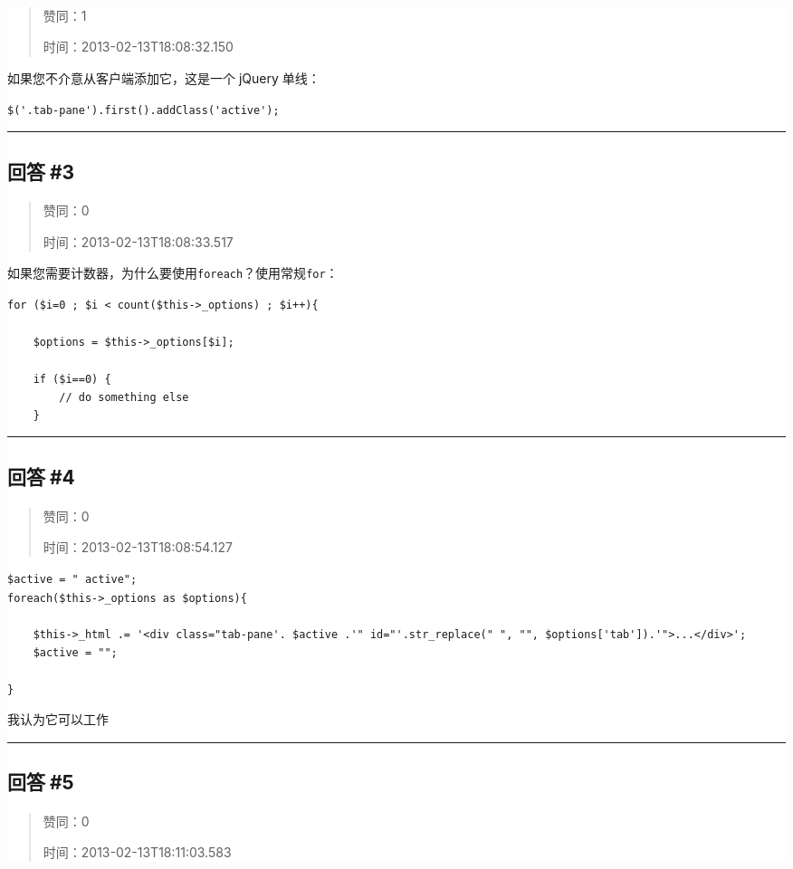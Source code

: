 > 赞同：1
> 
> 时间：2013-02-13T18:08:32.150

如果您不介意从客户端添加它，这是一个 jQuery 单线：

```
$('.tab-pane').first().addClass('active'); 
```

* * *

## 回答 #3

> 赞同：0
> 
> 时间：2013-02-13T18:08:33.517

如果您需要计数器，为什么要使用`foreach`？使用常规`for`：

```
for ($i=0 ; $i < count($this->_options) ; $i++){

    $options = $this->_options[$i];

    if ($i==0) {
        // do something else
    } 
```

* * *

## 回答 #4

> 赞同：0
> 
> 时间：2013-02-13T18:08:54.127

```
$active = " active";
foreach($this->_options as $options){

    $this->_html .= '<div class="tab-pane'. $active .'" id="'.str_replace(" ", "", $options['tab']).'">...</div>';
    $active = "";

} 
```

我认为它可以工作

* * *

## 回答 #5

> 赞同：0
> 
> 时间：2013-02-13T18:11:03.583
